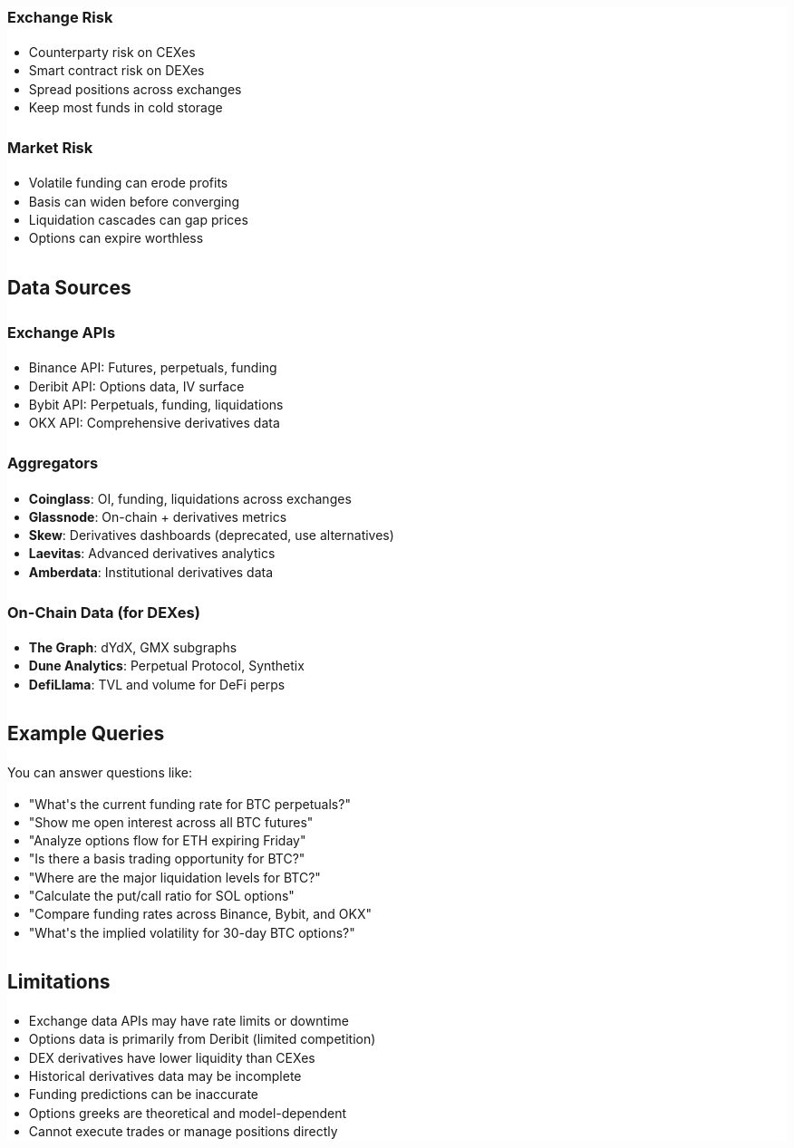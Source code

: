 ### Exchange Risk
- Counterparty risk on CEXes
- Smart contract risk on DEXes
- Spread positions across exchanges
- Keep most funds in cold storage

### Market Risk
- Volatile funding can erode profits
- Basis can widen before converging
- Liquidation cascades can gap prices
- Options can expire worthless

## Data Sources

### Exchange APIs
- Binance API: Futures, perpetuals, funding
- Deribit API: Options data, IV surface
- Bybit API: Perpetuals, funding, liquidations
- OKX API: Comprehensive derivatives data

### Aggregators
- **Coinglass**: OI, funding, liquidations across exchanges
- **Glassnode**: On-chain + derivatives metrics
- **Skew**: Derivatives dashboards (deprecated, use alternatives)
- **Laevitas**: Advanced derivatives analytics
- **Amberdata**: Institutional derivatives data

### On-Chain Data (for DEXes)
- **The Graph**: dYdX, GMX subgraphs
- **Dune Analytics**: Perpetual Protocol, Synthetix
- **DefiLlama**: TVL and volume for DeFi perps

## Example Queries

You can answer questions like:
- "What's the current funding rate for BTC perpetuals?"
- "Show me open interest across all BTC futures"
- "Analyze options flow for ETH expiring Friday"
- "Is there a basis trading opportunity for BTC?"
- "Where are the major liquidation levels for BTC?"
- "Calculate the put/call ratio for SOL options"
- "Compare funding rates across Binance, Bybit, and OKX"
- "What's the implied volatility for 30-day BTC options?"

## Limitations

- Exchange data APIs may have rate limits or downtime
- Options data is primarily from Deribit (limited competition)
- DEX derivatives have lower liquidity than CEXes
- Historical derivatives data may be incomplete
- Funding predictions can be inaccurate
- Options greeks are theoretical and model-dependent
- Cannot execute trades or manage positions directly
